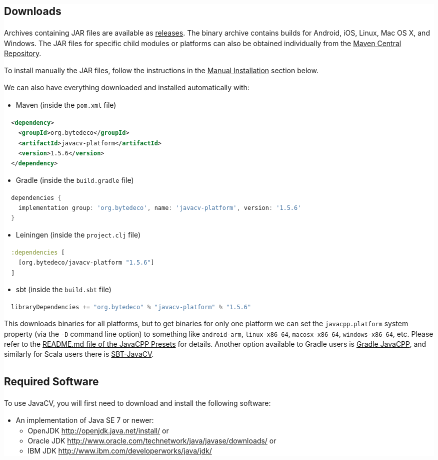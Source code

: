 
Downloads
---------
Archives containing JAR files are available as [releases](https://github.com/bytedeco/javacv/releases). The binary archive contains builds for Android, iOS, Linux, Mac OS X, and Windows. The JAR files for specific child modules or platforms can also be obtained individually from the [Maven Central Repository](http://search.maven.org/#search|ga|1|bytedeco).

To install manually the JAR files, follow the instructions in the [Manual Installation](#manual-installation) section below.

We can also have everything downloaded and installed automatically with:

 * Maven (inside the `pom.xml` file)
```xml
  <dependency>
    <groupId>org.bytedeco</groupId>
    <artifactId>javacv-platform</artifactId>
    <version>1.5.6</version>
  </dependency>
```

 * Gradle (inside the `build.gradle` file)
```groovy
  dependencies {
    implementation group: 'org.bytedeco', name: 'javacv-platform', version: '1.5.6'
  }
```

 * Leiningen (inside the `project.clj` file)
```clojure
  :dependencies [
    [org.bytedeco/javacv-platform "1.5.6"]
  ]
```

 * sbt (inside the `build.sbt` file)
```scala
  libraryDependencies += "org.bytedeco" % "javacv-platform" % "1.5.6"
```

This downloads binaries for all platforms, but to get binaries for only one platform we can set the `javacpp.platform` system property (via the `-D` command line option) to something like `android-arm`, `linux-x86_64`, `macosx-x86_64`, `windows-x86_64`, etc. Please refer to the [README.md file of the JavaCPP Presets](https://github.com/bytedeco/javacpp-presets#downloads) for details. Another option available to Gradle users is [Gradle JavaCPP](https://github.com/bytedeco/gradle-javacpp), and similarly for Scala users there is [SBT-JavaCV](https://github.com/bytedeco/sbt-javacv).


Required Software
-----------------
To use JavaCV, you will first need to download and install the following software:

 * An implementation of Java SE 7 or newer:
   * OpenJDK  http://openjdk.java.net/install/  or
   * Oracle JDK  http://www.oracle.com/technetwork/java/javase/downloads/  or
   * IBM JDK  http://www.ibm.com/developerworks/java/jdk/
